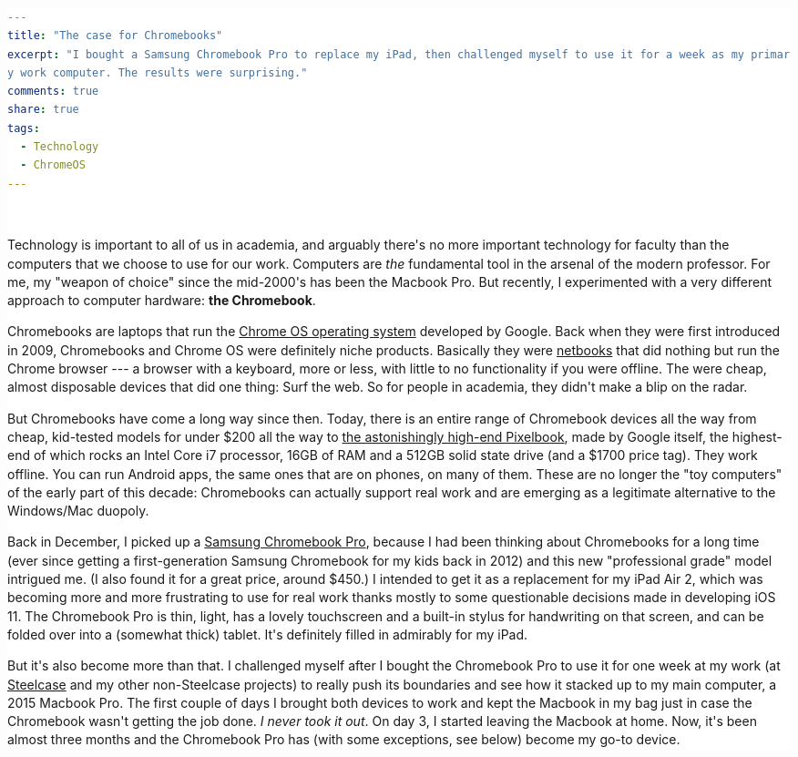 ```yaml
---
title: "The case for Chromebooks"
excerpt: "I bought a Samsung Chromebook Pro to replace my iPad, then challenged myself to use it for a week as my primary work computer. The results were surprising."
comments: true
share: true
tags:
  - Technology
  - ChromeOS
---
```


<img src="{{ site.url }}{{ site.baseurl }}/assets/images/cbp.jpeg" alt="" class="full">


Technology is important to all of us in academia, and arguably there's no more important technology for faculty than the computers that we choose to use for our work. Computers are _the_ fundamental tool in the arsenal of the modern professor. For me, my "weapon of choice" since the mid-2000's has been the Macbook Pro. But recently, I experimented with a very different approach to computer hardware: **the Chromebook**. 

Chromebooks are laptops that run the [Chrome OS operating system](https://en.wikipedia.org/wiki/Chrome_OS) developed by Google. Back when they were first introduced in 2009, Chromebooks and Chrome OS were definitely niche products. Basically they were [netbooks](https://en.wikipedia.org/wiki/Netbook) that did nothing but run the Chrome browser --- a browser with a keyboard, more or less, with little to no functionality if you were offline. The were cheap, almost disposable devices that did one thing: Surf the web. So for people in academia, they didn't make a blip on the radar. 

But Chromebooks have come a long way since then. Today, there is an entire range of Chromebook devices all the way from cheap, kid-tested models for under $200 all the way to [the astonishingly high-end Pixelbook](https://store.google.com/us/product/google_pixelbook?hl=en-US), made by Google itself, the highest-end of which rocks an Intel Core i7 processor, 16GB of RAM and a 512GB solid state drive (and a $1700 price tag). They work offline. You can run Android apps, the same ones that are on phones, on many of them. These are no longer the "toy computers" of the early part of this decade: Chromebooks can actually support real work and are emerging as a legitimate alternative to the Windows/Mac duopoly. 

Back in December, I picked up a [Samsung Chromebook Pro](https://www.samsung.com/us/computing/chromebooks/12-14/samsung-chromebook-pro-xe510c24-k01us/), because I had been thinking about Chromebooks for a long time (ever since getting a first-generation Samsung Chromebook for my kids back in 2012) and this new "professional grade" model intrigued me. (I also found it for a great price, around $450.) I intended to get it as a replacement for my iPad Air 2, which was becoming more and more frustrating to use for real work thanks mostly to some questionable decisions made in developing iOS 11. The Chromebook Pro is thin, light, has a lovely touchscreen and a built-in stylus for handwriting on that screen, and can be folded over into a (somewhat thick) tablet. It's definitely filled in admirably for my iPad. 

But it's also become more than that. I challenged myself after I bought the Chromebook Pro to use it for one week at my work (at [Steelcase](http://rtalbert.org/sabbatical) and my other non-Steelcase projects) to really push its boundaries and see how it stacked up to my main computer, a 2015 Macbook Pro. The first couple of days I brought both devices to work and kept the Macbook in my bag just in case the Chromebook wasn't getting the job done. *I never took it out*. On day 3, I started leaving the Macbook at home. Now, it's been almost three months and the Chromebook Pro has (with some exceptions, see below) become my go-to device. 
